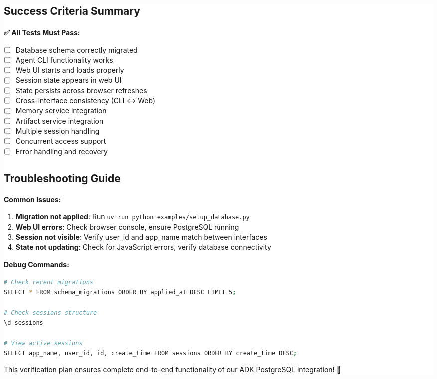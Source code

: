 ## Success Criteria Summary

**✅ All Tests Must Pass:**
- [ ] Database schema correctly migrated
- [ ] Agent CLI functionality works
- [ ] Web UI starts and loads properly  
- [ ] Session state appears in web UI
- [ ] State persists across browser refreshes
- [ ] Cross-interface consistency (CLI ↔ Web)
- [ ] Memory service integration
- [ ] Artifact service integration
- [ ] Multiple session handling
- [ ] Concurrent access support
- [ ] Error handling and recovery

## Troubleshooting Guide

**Common Issues:**

1. **Migration not applied**: Run `uv run python examples/setup_database.py`
2. **Web UI errors**: Check browser console, ensure PostgreSQL running
3. **Session not visible**: Verify user_id and app_name match between interfaces
4. **State not updating**: Check for JavaScript errors, verify database connectivity

**Debug Commands:**
```bash
# Check recent migrations
SELECT * FROM schema_migrations ORDER BY applied_at DESC LIMIT 5;

# Check sessions structure
\d sessions

# View active sessions
SELECT app_name, user_id, id, create_time FROM sessions ORDER BY create_time DESC;
```

This verification plan ensures complete end-to-end functionality of our ADK PostgreSQL integration! 🎯